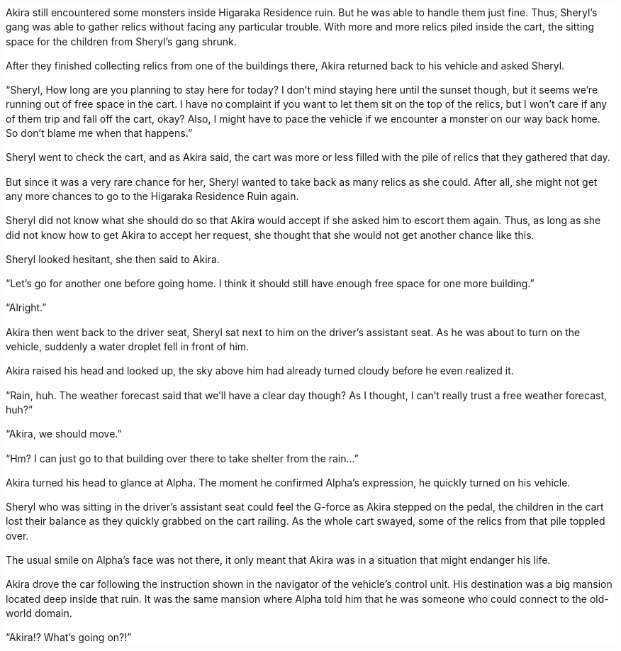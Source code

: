 Akira still encountered some monsters inside Higaraka Residence ruin. But he was able to handle them just fine. Thus, Sheryl’s gang was able to gather relics without facing any particular trouble. With more and more relics piled inside the cart, the sitting space for the children from Sheryl’s gang shrunk.

After they finished collecting relics from one of the buildings there, Akira returned back to his vehicle and asked Sheryl.

“Sheryl, How long are you planning to stay here for today? I don’t mind staying here until the sunset though, but it seems we’re running out of free space in the cart. I have no complaint if you want to let them sit on the top of the relics, but I won’t care if any of them trip and fall off the cart, okay? Also, I might have to pace the vehicle if we encounter a monster on our way back home. So don’t blame me when that happens.”

Sheryl went to check the cart, and as Akira said, the cart was more or less filled with the pile of relics that they gathered that day.

But since it was a very rare chance for her, Sheryl wanted to take back as many relics as she could. After all, she might not get any more chances to go to the Higaraka Residence Ruin again.

Sheryl did not know what she should do so that Akira would accept if she asked him to escort them again. Thus, as long as she did not know how to get Akira to accept her request, she thought that she would not get another chance like this.

Sheryl looked hesitant, she then said to Akira.

“Let’s go for another one before going home. I think it should still have enough free space for one more building.”

“Alright.”

Akira then went back to the driver seat, Sheryl sat next to him on the driver’s assistant seat. As he was about to turn on the vehicle, suddenly a water droplet fell in front of him.

Akira raised his head and looked up, the sky above him had already turned cloudy before he even realized it.

“Rain, huh. The weather forecast said that we’ll have a clear day though? As I thought, I can’t really trust a free weather forecast, huh?”

“Akira, we should move.”

“Hm? I can just go to that building over there to take shelter from the rain…”

Akira turned his head to glance at Alpha. The moment he confirmed Alpha’s expression, he quickly turned on his vehicle.

Sheryl who was sitting in the driver’s assistant seat could feel the G-force as Akira stepped on the pedal, the children in the cart lost their balance as they quickly grabbed on the cart railing. As the whole cart swayed, some of the relics from that pile toppled over.

The usual smile on Alpha’s face was not there, it only meant that Akira was in a situation that might endanger his life.

Akira drove the car following the instruction shown in the navigator of the vehicle’s control unit. His destination was a big mansion located deep inside that ruin. It was the same mansion where Alpha told him that he was someone who could connect to the old-world domain.

“Akira!? What’s going on?!”
